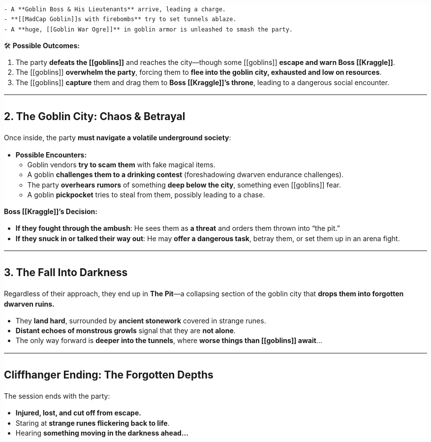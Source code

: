     - A **Goblin Boss & His Lieutenants** arrive, leading a charge.
    - **[[MadCap Goblin]]s with firebombs** try to set tunnels ablaze.
    - A **huge, [[Goblin War Ogre]]** in goblin armor is unleashed to smash the party.

🛠️ **Possible Outcomes:**

1. The party **defeats the [[goblins]]** and reaches the city—though some [[goblins]] **escape and warn Boss [[Kraggle]]**.
2. The [[goblins]] **overwhelm the party**, forcing them to **flee into the goblin city, exhausted and low on resources**.
3. The [[goblins]] **capture** them and drag them to **Boss [[Kraggle]]’s throne**, leading to a dangerous social encounter.

---

## **2. The Goblin City: Chaos & Betrayal**

Once inside, the party **must navigate a volatile underground society**:

- **Possible Encounters:**
    - Goblin vendors **try to scam them** with fake magical items.
    - A goblin **challenges them to a drinking contest** (foreshadowing dwarven endurance challenges).
    - The party **overhears rumors** of something **deep below the city**, something even [[goblins]] fear.
    - A goblin **pickpocket** tries to steal from them, possibly leading to a chase.

**Boss [[Kraggle]]’s Decision:**

- **If they fought through the ambush**: He sees them as **a threat** and orders them thrown into “the pit.”
- **If they snuck in or talked their way out**: He may **offer a dangerous task**, betray them, or set them up in an arena fight.

---

## **3. The Fall Into Darkness**

Regardless of their approach, they end up in **The Pit**—a collapsing section of the goblin city that **drops them into forgotten dwarven ruins.**

- They **land hard**, surrounded by **ancient stonework** covered in strange runes.
- **Distant echoes of monstrous growls** signal that they are **not alone**.
- The only way forward is **deeper into the tunnels**, where **worse things than [[goblins]] await**…

---

## **Cliffhanger Ending: The Forgotten Depths**

The session ends with the party:

- **Injured, lost, and cut off from escape.**
- Staring at **strange runes flickering back to life**.
- Hearing **something moving in the darkness ahead…**
